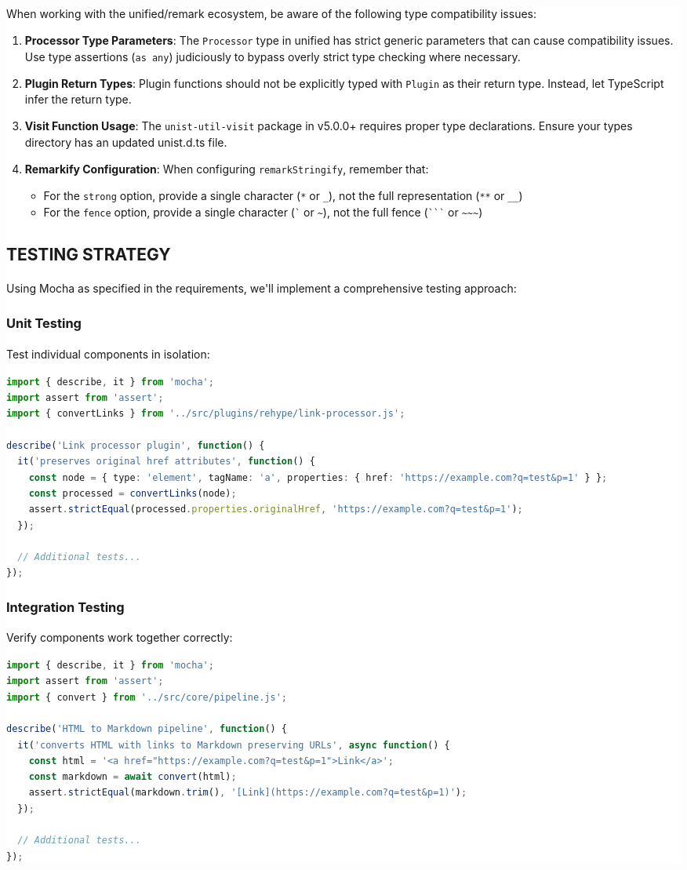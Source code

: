 When working with the unified/remark ecosystem, be aware of the following type compatibility issues:

1. **Processor Type Parameters**: The `Processor` type in unified has strict generic parameters that can cause compatibility issues. Use type assertions (`as any`) judiciously to bypass overly strict type checking where necessary.

2. **Plugin Return Types**: Plugin functions should not be explicitly typed with `Plugin` as their return type. Instead, let TypeScript infer the return type.

3. **Visit Function Usage**: The `unist-util-visit` package in v5.0.0+ requires proper type declarations. Ensure your types directory has an updated unist.d.ts file.

4. **Remarkify Configuration**: When configuring `remarkStringify`, remember that:
   - For the `strong` option, provide a single character (`*` or `_`), not the full representation (`**` or `__`)
   - For the `fence` option, provide a single character (`` ` `` or `~`), not the full fence (`` ``` `` or `~~~`)

## TESTING STRATEGY

Using Mocha as specified in the requirements, we'll implement a comprehensive testing approach:

### Unit Testing

Test individual components in isolation:

```typescript
import { describe, it } from 'mocha';
import assert from 'assert';
import { convertLinks } from '../src/plugins/rehype/link-processor.js';

describe('Link processor plugin', function() {
  it('preserves original href attributes', function() {
    const node = { type: 'element', tagName: 'a', properties: { href: 'https://example.com?q=test&p=1' } };
    const processed = convertLinks(node);
    assert.strictEqual(processed.properties.originalHref, 'https://example.com?q=test&p=1');
  });
  
  // Additional tests...
});
```

### Integration Testing

Verify components work together correctly:

```typescript
import { describe, it } from 'mocha';
import assert from 'assert';
import { convert } from '../src/core/pipeline.js';

describe('HTML to Markdown pipeline', function() {
  it('converts HTML with links to Markdown preserving URLs', async function() {
    const html = '<a href="https://example.com?q=test&p=1">Link</a>';
    const markdown = await convert(html);
    assert.strictEqual(markdown.trim(), '[Link](https://example.com?q=test&p=1)');
  });
  
  // Additional tests...
});
```
